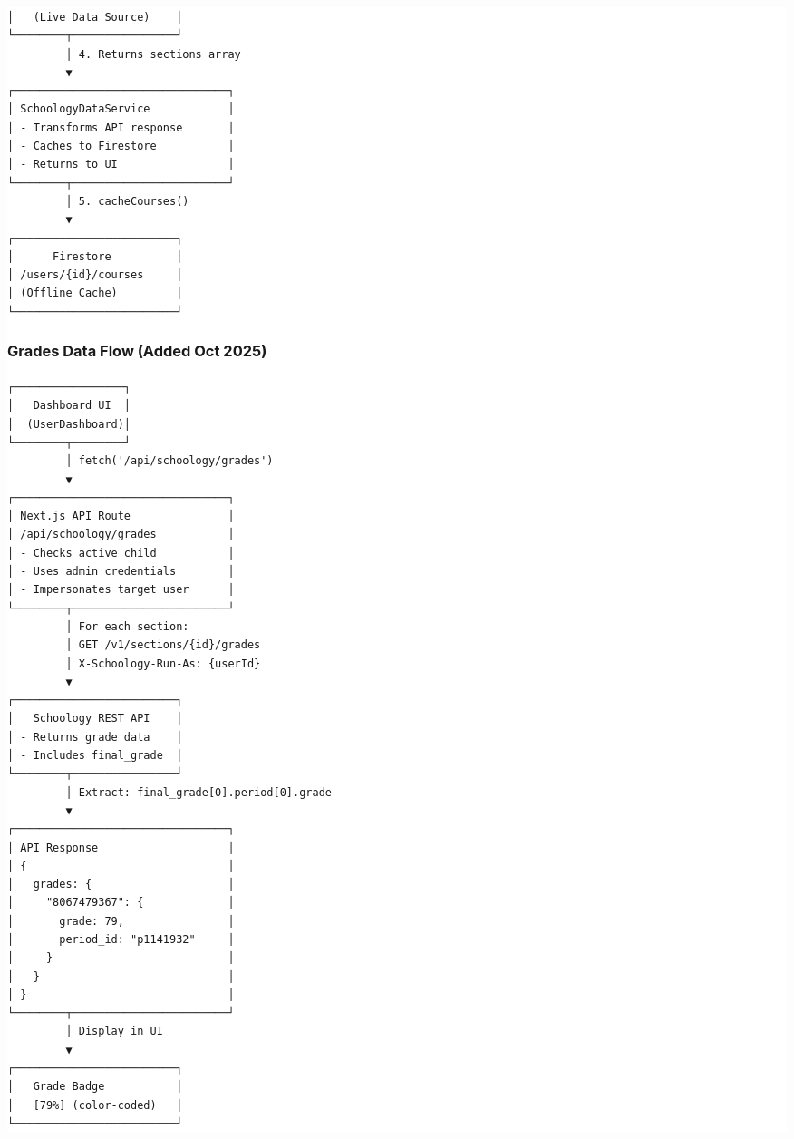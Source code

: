 ```
│   (Live Data Source)    │
└────────┬────────────────┘
         │ 4. Returns sections array
         ▼
┌─────────────────────────────────┐
│ SchoologyDataService            │
│ - Transforms API response       │
│ - Caches to Firestore           │
│ - Returns to UI                 │
└────────┬────────────────────────┘
         │ 5. cacheCourses()
         ▼
┌─────────────────────────┐
│      Firestore          │
│ /users/{id}/courses     │
│ (Offline Cache)         │
└─────────────────────────┘
```

### Grades Data Flow (Added Oct 2025)

```
┌─────────────────┐
│   Dashboard UI  │
│  (UserDashboard)│
└────────┬────────┘
         │ fetch('/api/schoology/grades')
         ▼
┌─────────────────────────────────┐
│ Next.js API Route               │
│ /api/schoology/grades           │
│ - Checks active child           │
│ - Uses admin credentials        │
│ - Impersonates target user      │
└────────┬────────────────────────┘
         │ For each section:
         │ GET /v1/sections/{id}/grades
         │ X-Schoology-Run-As: {userId}
         ▼
┌─────────────────────────┐
│   Schoology REST API    │
│ - Returns grade data    │
│ - Includes final_grade  │
└────────┬────────────────┘
         │ Extract: final_grade[0].period[0].grade
         ▼
┌─────────────────────────────────┐
│ API Response                    │
│ {                               │
│   grades: {                     │
│     "8067479367": {             │
│       grade: 79,                │
│       period_id: "p1141932"     │
│     }                           │
│   }                             │
│ }                               │
└────────┬────────────────────────┘
         │ Display in UI
         ▼
┌─────────────────────────┐
│   Grade Badge           │
│   [79%] (color-coded)   │
└─────────────────────────┘
```